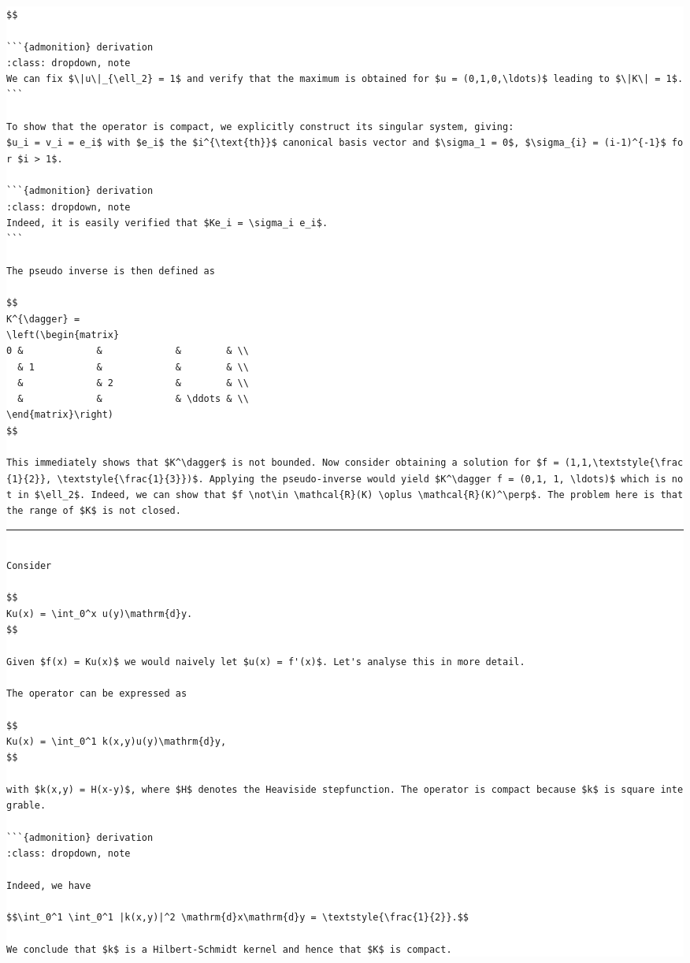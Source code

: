 ````{admonition} Example: A sequence operator
$$

```{admonition} derivation
:class: dropdown, note
We can fix $\|u\|_{\ell_2} = 1$ and verify that the maximum is obtained for $u = (0,1,0,\ldots)$ leading to $\|K\| = 1$.
```

To show that the operator is compact, we explicitly construct its singular system, giving:
$u_i = v_i = e_i$ with $e_i$ the $i^{\text{th}}$ canonical basis vector and $\sigma_1 = 0$, $\sigma_{i} = (i-1)^{-1}$ for $i > 1$.

```{admonition} derivation
:class: dropdown, note
Indeed, it is easily verified that $Ke_i = \sigma_i e_i$.
```

The pseudo inverse is then defined as

$$
K^{\dagger} =
\left(\begin{matrix}
0 &             &             &        & \\
  & 1           &             &        & \\
  &             & 2           &        & \\
  &             &             & \ddots & \\
\end{matrix}\right)
$$

This immediately shows that $K^\dagger$ is not bounded. Now consider obtaining a solution for $f = (1,1,\textstyle{\frac{1}{2}}, \textstyle{\frac{1}{3}})$. Applying the pseudo-inverse would yield $K^\dagger f = (0,1, 1, \ldots)$ which is not in $\ell_2$. Indeed, we can show that $f \not\in \mathcal{R}(K) \oplus \mathcal{R}(K)^\perp$. The problem here is that the range of $K$ is not closed.

````

---

````{admonition} Example: Differentiation

Consider

$$
Ku(x) = \int_0^x u(y)\mathrm{d}y.
$$

Given $f(x) = Ku(x)$ we would naively let $u(x) = f'(x)$. Let's analyse this in more detail.

The operator can be expressed as

$$
Ku(x) = \int_0^1 k(x,y)u(y)\mathrm{d}y,
$$

with $k(x,y) = H(x-y)$, where $H$ denotes the Heaviside stepfunction. The operator is compact because $k$ is square integrable.

```{admonition} derivation
:class: dropdown, note

Indeed, we have

$$\int_0^1 \int_0^1 |k(x,y)|^2 \mathrm{d}x\mathrm{d}y = \textstyle{\frac{1}{2}}.$$

We conclude that $k$ is a Hilbert-Schmidt kernel and hence that $K$ is compact.
````